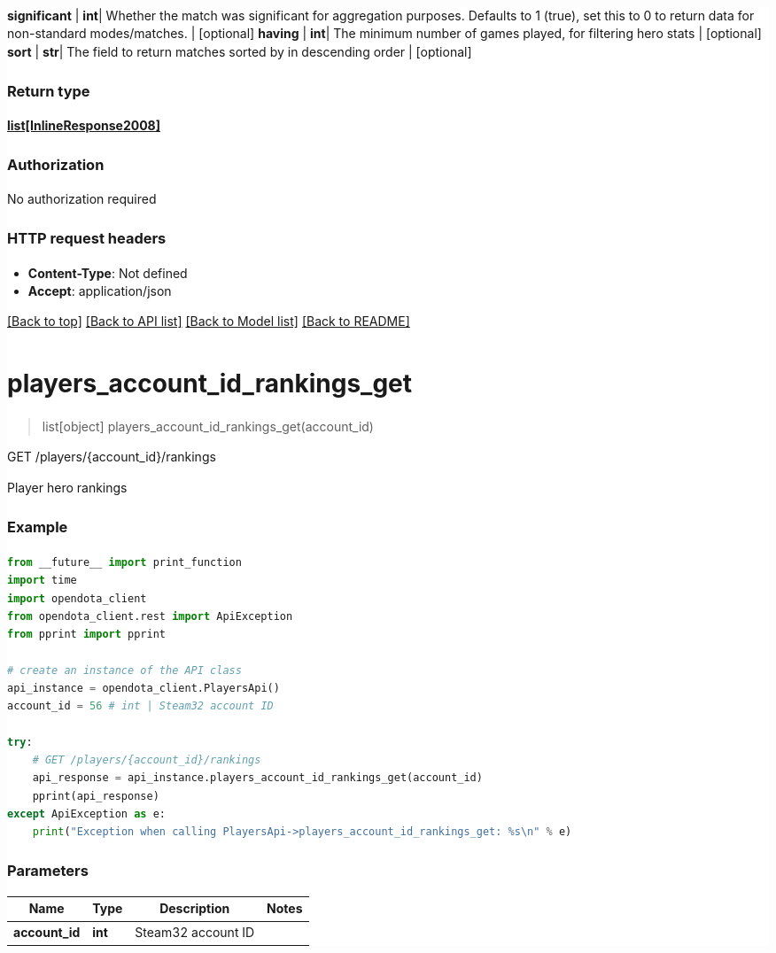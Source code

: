  **significant** | **int**| Whether the match was significant for aggregation purposes. Defaults to 1 (true), set this to 0 to return data for non-standard modes/matches. | [optional] 
 **having** | **int**| The minimum number of games played, for filtering hero stats | [optional] 
 **sort** | **str**| The field to return matches sorted by in descending order | [optional] 

### Return type

[**list[InlineResponse2008]**](InlineResponse2008.md)

### Authorization

No authorization required

### HTTP request headers

 - **Content-Type**: Not defined
 - **Accept**: application/json

[[Back to top]](#) [[Back to API list]](../README.md#documentation-for-api-endpoints) [[Back to Model list]](../README.md#documentation-for-models) [[Back to README]](../README.md)

# **players_account_id_rankings_get**
> list[object] players_account_id_rankings_get(account_id)

GET /players/{account_id}/rankings

Player hero rankings

### Example
```python
from __future__ import print_function
import time
import opendota_client
from opendota_client.rest import ApiException
from pprint import pprint

# create an instance of the API class
api_instance = opendota_client.PlayersApi()
account_id = 56 # int | Steam32 account ID

try:
    # GET /players/{account_id}/rankings
    api_response = api_instance.players_account_id_rankings_get(account_id)
    pprint(api_response)
except ApiException as e:
    print("Exception when calling PlayersApi->players_account_id_rankings_get: %s\n" % e)
```

### Parameters

Name | Type | Description  | Notes
------------- | ------------- | ------------- | -------------
 **account_id** | **int**| Steam32 account ID | 
